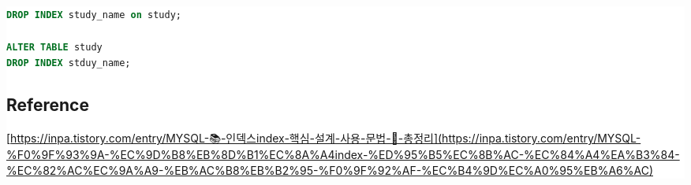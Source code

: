 ```sql
DROP INDEX study_name on study;

ALTER TABLE study
DROP INDEX stduy_name;
```

## Reference

[https://inpa.tistory.com/entry/MYSQL-📚-인덱스index-핵심-설계-사용-문법-💯-총정리](https://inpa.tistory.com/entry/MYSQL-%F0%9F%93%9A-%EC%9D%B8%EB%8D%B1%EC%8A%A4index-%ED%95%B5%EC%8B%AC-%EC%84%A4%EA%B3%84-%EC%82%AC%EC%9A%A9-%EB%AC%B8%EB%B2%95-%F0%9F%92%AF-%EC%B4%9D%EC%A0%95%EB%A6%AC)
